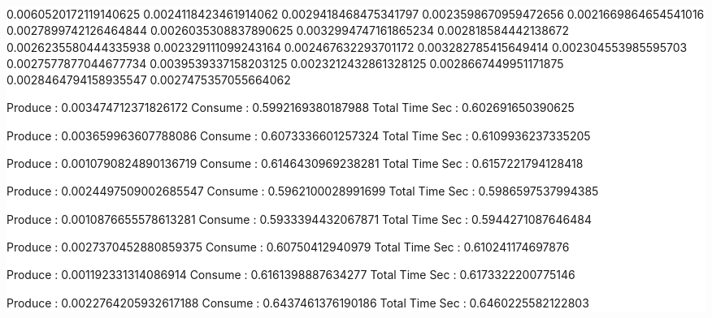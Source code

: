 

0.0060520172119140625
0.0024118423461914062
0.0029418468475341797
0.0023598670959472656
0.0021669864654541016
0.0027899742126464844
0.0026035308837890625
0.0032994747161865234
0.002818584442138672
0.0026235580444335938
0.002329111099243164
0.002467632293701172
0.003282785415649414
0.002304553985595703
0.0027577877044677734
0.0039539337158203125
0.0023212432861328125
0.0028667449951171875
0.0028464794158935547
0.0027475357055664062



Produce        :  0.003474712371826172
Consume        :  0.5992169380187988
Total Time Sec :  0.602691650390625

Produce        :  0.003659963607788086
Consume        :  0.6073336601257324
Total Time Sec :  0.6109936237335205

Produce        :  0.0010790824890136719
Consume        :  0.6146430969238281
Total Time Sec :  0.6157221794128418

Produce        :  0.0024497509002685547
Consume        :  0.5962100028991699
Total Time Sec :  0.5986597537994385

Produce        :  0.0010876655578613281
Consume        :  0.5933394432067871
Total Time Sec :  0.5944271087646484

Produce        :  0.0027370452880859375
Consume        :  0.60750412940979
Total Time Sec :  0.610241174697876

Produce        :  0.001192331314086914
Consume        :  0.6161398887634277
Total Time Sec :  0.6173322200775146

Produce        :  0.0022764205932617188
Consume        :  0.6437461376190186
Total Time Sec :  0.6460225582122803
